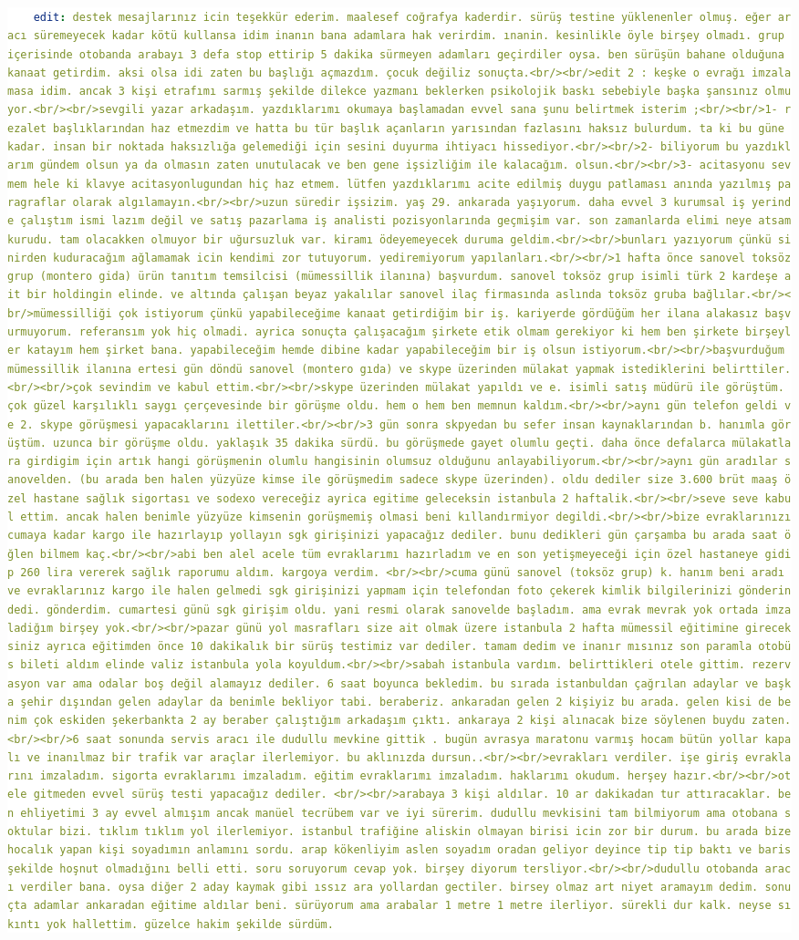 ```yaml
    edit: destek mesajlarınız icin teşekkür ederim. maalesef coğrafya kaderdir. sürüş testine yüklenenler olmuş. eğer aracı süremeyecek kadar kötü kullansa idim inanın bana adamlara hak verirdim. ınanin. kesinlikle öyle birşey olmadı. grup içerisinde otobanda arabayı 3 defa stop ettirip 5 dakika sürmeyen adamları geçirdiler oysa. ben sürüşün bahane olduğuna kanaat getirdim. aksi olsa idi zaten bu başlığı açmazdım. çocuk değiliz sonuçta.<br/><br/>edit 2 : keşke o evrağı imzalamasa idim. ancak 3 kişi etrafımı sarmış şekilde dilekce yazmanı beklerken psikolojik baskı sebebiyle başka şansınız olmuyor.<br/><br/>sevgili yazar arkadaşım. yazdıklarımı okumaya başlamadan evvel sana şunu belirtmek isterim ;<br/><br/>1- rezalet başlıklarından haz etmezdim ve hatta bu tür başlık açanların yarısından fazlasını haksız bulurdum. ta ki bu güne kadar. insan bir noktada haksızlığa gelemediği için sesini duyurma ihtiyacı hissediyor.<br/><br/>2- biliyorum bu yazdıklarım gündem olsun ya da olmasın zaten unutulacak ve ben gene işsizliğim ile kalacağım. olsun.<br/><br/>3- acitasyonu sevmem hele ki klavye acitasyonlugundan hiç haz etmem. lütfen yazdıklarımı acite edilmiş duygu patlaması anında yazılmış paragraflar olarak algılamayın.<br/><br/>uzun süredir işsizim. yaş 29. ankarada yaşıyorum. daha evvel 3 kurumsal iş yerinde çalıştım ismi lazım değil ve satış pazarlama iş analisti pozisyonlarında geçmişim var. son zamanlarda elimi neye atsam kurudu. tam olacakken olmuyor bir uğursuzluk var. kiramı ödeyemeyecek duruma geldim.<br/><br/>bunları yazıyorum çünkü sinirden kuduracağım ağlamamak icin kendimi zor tutuyorum. yediremiyorum yapılanları.<br/><br/>1 hafta önce sanovel toksöz grup (montero gida) ürün tanıtım temsilcisi (mümessillik ilanına) başvurdum. sanovel toksöz grup isimli türk 2 kardeşe ait bir holdingin elinde. ve altında çalışan beyaz yakalılar sanovel ilaç firmasında aslında toksöz gruba bağlılar.<br/><br/>mümessilliği çok istiyorum çünkü yapabileceğime kanaat getirdiğim bir iş. kariyerde gördüğüm her ilana alakasız başvurmuyorum. referansım yok hiç olmadi. ayrica sonuçta çalışacağım şirkete etik olmam gerekiyor ki hem ben şirkete birşeyler katayım hem şirket bana. yapabileceğim hemde dibine kadar yapabileceğim bir iş olsun istiyorum.<br/><br/>başvurduğum mümessillik ilanına ertesi gün döndü sanovel (montero gıda) ve skype üzerinden mülakat yapmak istediklerini belirttiler.<br/><br/>çok sevindim ve kabul ettim.<br/><br/>skype üzerinden mülakat yapıldı ve e. isimli satış müdürü ile görüştüm. çok güzel karşılıklı saygı çerçevesinde bir görüşme oldu. hem o hem ben memnun kaldım.<br/><br/>aynı gün telefon geldi ve 2. skype görüşmesi yapacaklarını ilettiler.<br/><br/>3 gün sonra skpyedan bu sefer insan kaynaklarından b. hanımla görüştüm. uzunca bir görüşme oldu. yaklaşık 35 dakika sürdü. bu görüşmede gayet olumlu geçti. daha önce defalarca mülakatlara girdigim için artık hangi görüşmenin olumlu hangisinin olumsuz olduğunu anlayabiliyorum.<br/><br/>aynı gün aradılar sanovelden. (bu arada ben halen yüzyüze kimse ile görüşmedim sadece skype üzerinden). oldu dediler size 3.600 brüt maaş özel hastane sağlık sigortası ve sodexo vereceğiz ayrica egitime geleceksin istanbula 2 haftalik.<br/><br/>seve seve kabul ettim. ancak halen benimle yüzyüze kimsenin gorüşmemiş olmasi beni kıllandırmiyor degildi.<br/><br/>bize evraklarınızı cumaya kadar kargo ile hazırlayıp yollayın sgk girişinizi yapacağız dediler. bunu dedikleri gün çarşamba bu arada saat öğlen bilmem kaç.<br/><br/>abi ben alel acele tüm evraklarımı hazırladım ve en son yetişmeyeceği için özel hastaneye gidip 260 lira vererek sağlık raporumu aldım. kargoya verdim. <br/><br/>cuma günü sanovel (toksöz grup) k. hanım beni aradı ve evraklarınız kargo ile halen gelmedi sgk girişinizi yapmam için telefondan foto çekerek kimlik bilgilerinizi gönderin dedi. gönderdim. cumartesi günü sgk girişim oldu. yani resmi olarak sanovelde başladım. ama evrak mevrak yok ortada imzaladiğım birşey yok.<br/><br/>pazar günü yol masrafları size ait olmak üzere istanbula 2 hafta mümessil eğitimine gireceksiniz ayrıca eğitimden önce 10 dakikalık bir sürüş testimiz var dediler. tamam dedim ve inanır mısınız son paramla otobüs bileti aldım elinde valiz istanbula yola koyuldum.<br/><br/>sabah istanbula vardım. belirttikleri otele gittim. rezervasyon var ama odalar boş değil alamayız dediler. 6 saat boyunca bekledim. bu sırada istanbuldan çağrılan adaylar ve başka şehir dışından gelen adaylar da benimle bekliyor tabi. beraberiz. ankaradan gelen 2 kişiyiz bu arada. gelen kisi de benim çok eskiden şekerbankta 2 ay beraber çalıştığım arkadaşım çıktı. ankaraya 2 kişi alınacak bize söylenen buydu zaten.<br/><br/>6 saat sonunda servis aracı ile dudullu mevkine gittik . bugün avrasya maratonu varmış hocam bütün yollar kapalı ve inanılmaz bir trafik var araçlar ilerlemiyor. bu aklınızda dursun..<br/><br/>evrakları verdiler. işe giriş evraklarını imzaladım. sigorta evraklarımı imzaladım. eğitim evraklarımı imzaladım. haklarımı okudum. herşey hazır.<br/><br/>otele gitmeden evvel sürüş testi yapacağız dediler. <br/><br/>arabaya 3 kişi aldılar. 10 ar dakikadan tur attıracaklar. ben ehliyetimi 3 ay evvel almışım ancak manüel tecrübem var ve iyi sürerim. dudullu mevkisini tam bilmiyorum ama otobana soktular bizi. tıklım tıklım yol ilerlemiyor. istanbul trafiğine aliskin olmayan birisi icin zor bir durum. bu arada bize hocalık yapan kişi soyadımın anlamını sordu. arap kökenliyim aslen soyadım oradan geliyor deyince tip tip baktı ve baris şekilde hoşnut olmadığını belli etti. soru soruyorum cevap yok. birşey diyorum tersliyor.<br/><br/>dudullu otobanda aracı verdiler bana. oysa diğer 2 aday kaymak gibi ıssız ara yollardan gectiler. birsey olmaz art niyet aramayım dedim. sonuçta adamlar ankaradan eğitime aldılar beni. sürüyorum ama arabalar 1 metre 1 metre ilerliyor. sürekli dur kalk. neyse sıkıntı yok hallettim. güzelce hakim şekilde sürdüm.
```